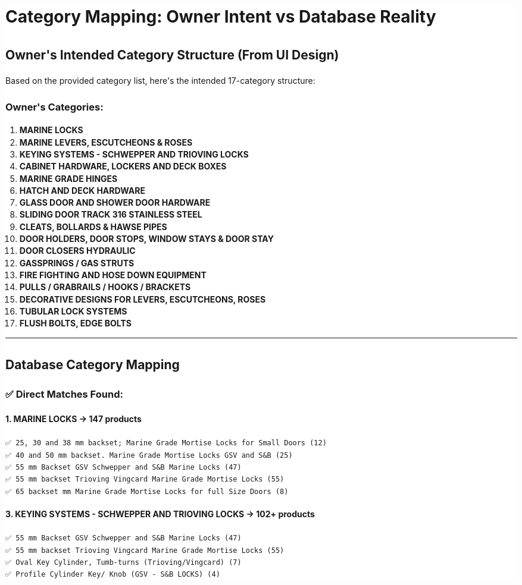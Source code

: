 # Category Mapping: Owner Intent vs Database Reality

## **Owner's Intended Category Structure** (From UI Design)

Based on the provided category list, here's the intended 17-category structure:

### **Owner's Categories:**

1. **MARINE LOCKS**
2. **MARINE LEVERS, ESCUTCHEONS & ROSES**
3. **KEYING SYSTEMS - SCHWEPPER AND TRIOVING LOCKS**
4. **CABINET HARDWARE, LOCKERS AND DECK BOXES**
5. **MARINE GRADE HINGES**
6. **HATCH AND DECK HARDWARE**
7. **GLASS DOOR AND SHOWER DOOR HARDWARE**
8. **SLIDING DOOR TRACK 316 STAINLESS STEEL**
9. **CLEATS, BOLLARDS & HAWSE PIPES**
10. **DOOR HOLDERS, DOOR STOPS, WINDOW STAYS & DOOR STAY**
11. **DOOR CLOSERS HYDRAULIC**
12. **GASSPRINGS / GAS STRUTS**
13. **FIRE FIGHTING AND HOSE DOWN EQUIPMENT**
14. **PULLS / GRABRAILS / HOOKS / BRACKETS**
15. **DECORATIVE DESIGNS FOR LEVERS, ESCUTCHEONS, ROSES**
16. **TUBULAR LOCK SYSTEMS**
17. **FLUSH BOLTS, EDGE BOLTS**

---

## **Database Category Mapping**

### **✅ Direct Matches Found:**

#### **1. MARINE LOCKS** → **147 products**

```
✅ 25, 30 and 38 mm backset; Marine Grade Mortise Locks for Small Doors (12)
✅ 40 and 50 mm backset. Marine Grade Mortise Locks GSV and S&B (25)
✅ 55 mm Backset GSV Schwepper and S&B Marine Locks (47)
✅ 55 mm backset Trioving Vingcard Marine Grade Mortise Locks (55)
✅ 65 backset mm Marine Grade Mortise Locks for full Size Doors (8)
```

#### **3. KEYING SYSTEMS - SCHWEPPER AND TRIOVING LOCKS** → **102+ products**

```
✅ 55 mm Backset GSV Schwepper and S&B Marine Locks (47)
✅ 55 mm backset Trioving Vingcard Marine Grade Mortise Locks (55)
✅ Oval Key Cylinder, Tumb-turns (Trioving/Vingcard) (7)
✅ Profile Cylinder Key/ Knob (GSV - S&B LOCKS) (4)
```
